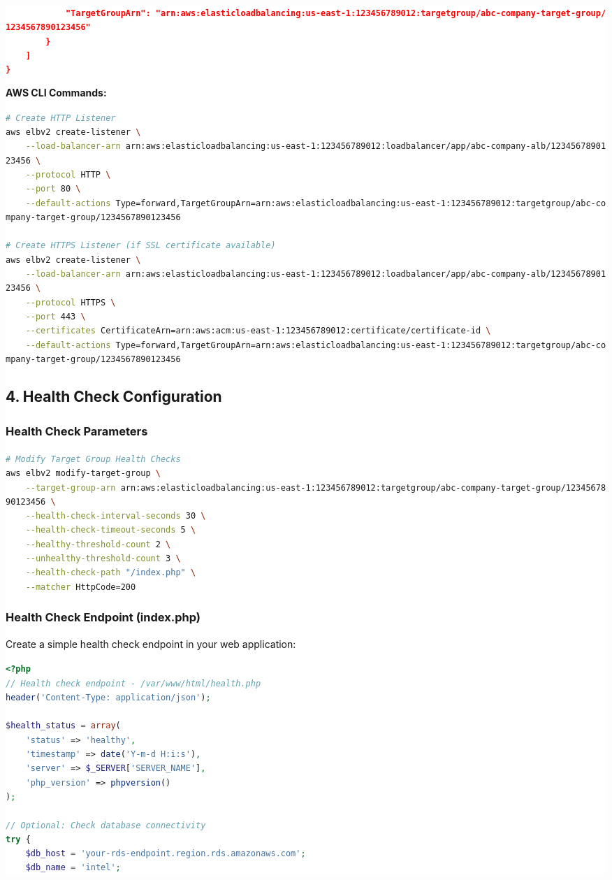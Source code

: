 ```json
            "TargetGroupArn": "arn:aws:elasticloadbalancing:us-east-1:123456789012:targetgroup/abc-company-target-group/1234567890123456"
        }
    ]
}
```

**AWS CLI Commands:**
```bash
# Create HTTP Listener
aws elbv2 create-listener \
    --load-balancer-arn arn:aws:elasticloadbalancing:us-east-1:123456789012:loadbalancer/app/abc-company-alb/1234567890123456 \
    --protocol HTTP \
    --port 80 \
    --default-actions Type=forward,TargetGroupArn=arn:aws:elasticloadbalancing:us-east-1:123456789012:targetgroup/abc-company-target-group/1234567890123456

# Create HTTPS Listener (if SSL certificate available)
aws elbv2 create-listener \
    --load-balancer-arn arn:aws:elasticloadbalancing:us-east-1:123456789012:loadbalancer/app/abc-company-alb/1234567890123456 \
    --protocol HTTPS \
    --port 443 \
    --certificates CertificateArn=arn:aws:acm:us-east-1:123456789012:certificate/certificate-id \
    --default-actions Type=forward,TargetGroupArn=arn:aws:elasticloadbalancing:us-east-1:123456789012:targetgroup/abc-company-target-group/1234567890123456
```

## 4. Health Check Configuration

### Health Check Parameters
```bash
# Modify Target Group Health Checks
aws elbv2 modify-target-group \
    --target-group-arn arn:aws:elasticloadbalancing:us-east-1:123456789012:targetgroup/abc-company-target-group/1234567890123456 \
    --health-check-interval-seconds 30 \
    --health-check-timeout-seconds 5 \
    --healthy-threshold-count 2 \
    --unhealthy-threshold-count 3 \
    --health-check-path "/index.php" \
    --matcher HttpCode=200
```

### Health Check Endpoint (index.php)
Create a simple health check endpoint in your web application:

```php path=null start=null
<?php
// Health check endpoint - /var/www/html/health.php
header('Content-Type: application/json');

$health_status = array(
    'status' => 'healthy',
    'timestamp' => date('Y-m-d H:i:s'),
    'server' => $_SERVER['SERVER_NAME'],
    'php_version' => phpversion()
);

// Optional: Check database connectivity
try {
    $db_host = 'your-rds-endpoint.region.rds.amazonaws.com';
    $db_name = 'intel';
```
